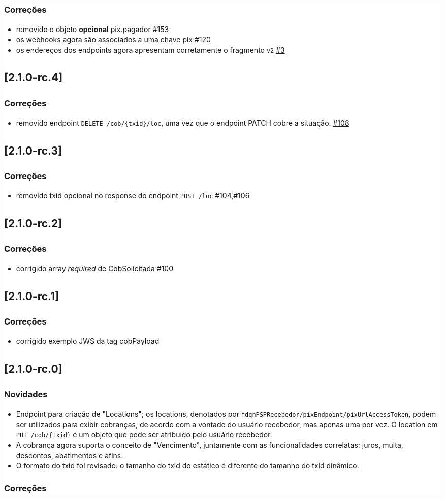 ### Correções

- removido o objeto **opcional** pix.pagador [#153](https://github.com/bacen/pix-api/issues/153)
- os webhooks agora são associados a uma chave pix [#120](https://github.com/bacen/pix-api/issues/120)
- os endereços dos endpoints agora apresentam corretamente o fragmento `v2` [#3](https://github.com/bacen/pix-api/issues/3)

## [2.1.0-rc.4]

### Correções

- removido endpoint `DELETE /cob/{txid}/loc`, uma vez que o endpoint PATCH cobre a situação. [#108](https://github.com/bacen/pix-api/issues/108)

## [2.1.0-rc.3]

### Correções

- removido txid opcional no response do endpoint `POST /loc` [#104](https://github.com/bacen/pix-api/issues/104),[#106](https://github.com/bacen/pix-api/issues/106)

## [2.1.0-rc.2]

### Correções

- corrigido array _required_ de CobSolicitada [#100](https://github.com/bacen/pix-api/issues/100)

## [2.1.0-rc.1]

### Correções

- corrigido exemplo JWS da tag cobPayload

## [2.1.0-rc.0]

### Novidades

- Endpoint para criação de "Locations"; os locations, denotados por `fdqnPSPRecebedor/pixEndpoint/pixUrlAccessToken`, podem ser utilizados para exibir cobranças, de acordo com a vontade do usuário recebedor, mas apenas uma por vez. O location em `PUT /cob/{txid}` é um objeto que pode ser atribuído pelo usuário recebedor.
- A cobrança agora suporta o conceito de "Vencimento", juntamente com as funcionalidades correlatas: juros, multa, descontos, abatimentos e afins.
- O formato do txid foi revisado: o tamanho do txid do estático é diferente do tamanho do txid dinâmico.

### Correções
